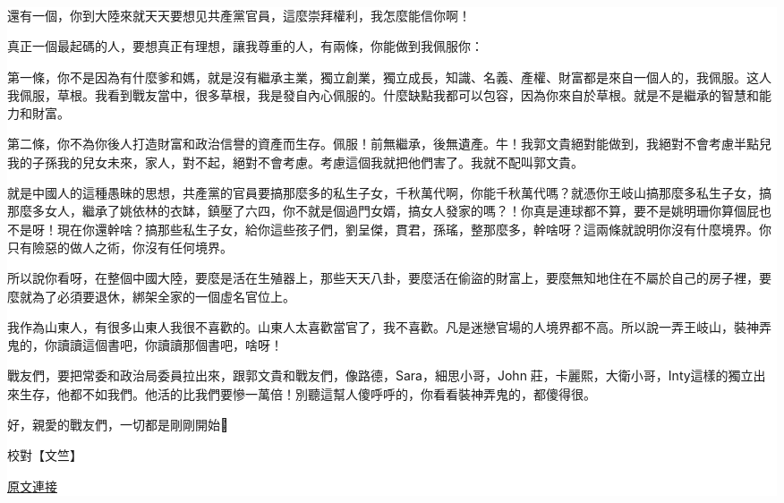 
還有一個，你到大陸來就天天要想见共產黨官員，這麼崇拜權利，我怎麼能信你啊！


真正一個最起碼的人，要想真正有理想，讓我尊重的人，有兩條，你能做到我佩服你：


第一條，你不是因為有什麼爹和媽，就是沒有繼承主業，獨立創業，獨立成長，知識、名義、產權、財富都是來自一個人的，我佩服。这人我佩服，草根。我看到戰友當中，很多草根，我是發自內心佩服的。什麼缺點我都可以包容，因為你來自於草根。就是不是繼承的智慧和能力和財富。


第二條，你不為你後人打造財富和政治信譽的資產而生存。佩服！前無繼承，後無遺產。牛！我郭文貴絕對能做到，我絕對不會考慮半點兒我的子孫我的兒女未來，家人，對不起，絕對不會考慮。考慮這個我就把他們害了。我就不配叫郭文貴。


就是中國人的這種愚昧的思想，共產黨的官員要搞那麼多的私生子女，千秋萬代啊，你能千秋萬代嗎？就憑你王岐山搞那麼多私生子女，搞那麼多女人，繼承了姚依林的衣缽，鎮壓了六四，你不就是個過門女婿，搞女人發家的嗎？！你真是連球都不算，要不是姚明珊你算個屁也不是呀！現在你還幹啥？搞那些私生子女，給你這些孩子們，劉呈傑，貫君，孫瑤，整那麼多，幹啥呀？這兩條就說明你沒有什麼境界。你只有險惡的做人之術，你沒有任何境界。


所以說你看呀，在整個中國大陸，要麼是活在生殖器上，那些天天八卦，要麼活在偷盜的財富上，要麼無知地住在不屬於自己的房子裡，要麼就為了必須要退休，綁架全家的一個虛名官位上。


我作為山東人，有很多山東人我很不喜歡的。山東人太喜歡當官了，我不喜歡。凡是迷戀官場的人境界都不高。所以說一弄王岐山，裝神弄鬼的，你讀讀這個書吧，你讀讀那個書吧，啥呀！


戰友們，要把常委和政治局委員拉出來，跟郭文貴和戰友們，像路德，Sara，細思小哥，John 莊，卡麗熙，大衛小哥，Inty這樣的獨立出來生存，他都不如我們。他活的比我們要慘一萬倍！別聽這幫人傻呼呼的，你看看裝神弄鬼的，都傻得很。


好，親愛的戰友們，一切都是剛剛開始🙏





校對【文竺】

[原文連接](http://littleantvoice.blogspot.com/2019/08/88.html)